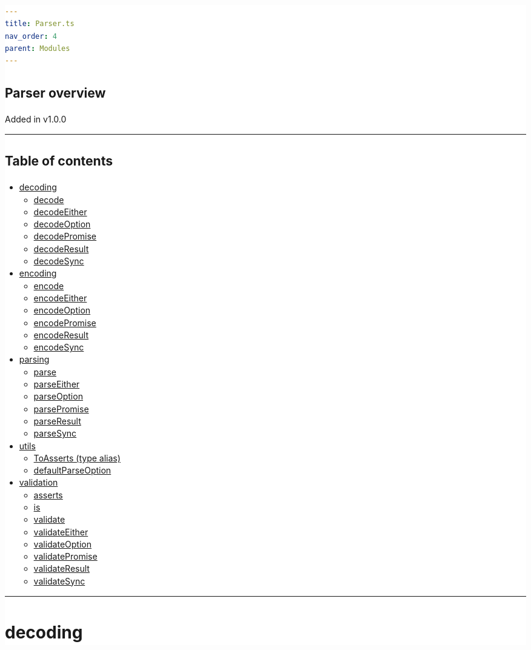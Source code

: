 ```yaml
---
title: Parser.ts
nav_order: 4
parent: Modules
---
```


## Parser overview

Added in v1.0.0

---

<h2 class="text-delta">Table of contents</h2>

- [decoding](#decoding)
  - [decode](#decode)
  - [decodeEither](#decodeeither)
  - [decodeOption](#decodeoption)
  - [decodePromise](#decodepromise)
  - [decodeResult](#decoderesult)
  - [decodeSync](#decodesync)
- [encoding](#encoding)
  - [encode](#encode)
  - [encodeEither](#encodeeither)
  - [encodeOption](#encodeoption)
  - [encodePromise](#encodepromise)
  - [encodeResult](#encoderesult)
  - [encodeSync](#encodesync)
- [parsing](#parsing)
  - [parse](#parse)
  - [parseEither](#parseeither)
  - [parseOption](#parseoption)
  - [parsePromise](#parsepromise)
  - [parseResult](#parseresult)
  - [parseSync](#parsesync)
- [utils](#utils)
  - [ToAsserts (type alias)](#toasserts-type-alias)
  - [defaultParseOption](#defaultparseoption)
- [validation](#validation)
  - [asserts](#asserts)
  - [is](#is)
  - [validate](#validate)
  - [validateEither](#validateeither)
  - [validateOption](#validateoption)
  - [validatePromise](#validatepromise)
  - [validateResult](#validateresult)
  - [validateSync](#validatesync)

---

# decoding
